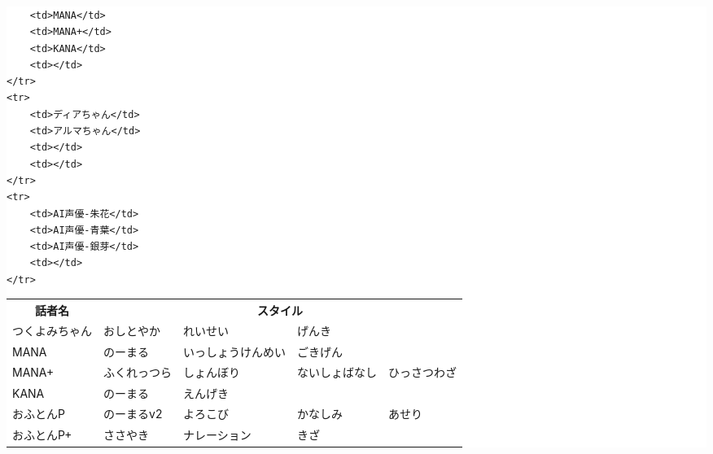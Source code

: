         <td>MANA</td>
        <td>MANA+</td>
        <td>KANA</td>
        <td></td>
    </tr>
    <tr>
        <td>ディアちゃん</td>
        <td>アルマちゃん</td>
        <td></td>
        <td></td>
    </tr>
    <tr>
        <td>AI声優-朱花</td>
        <td>AI声優-青葉</td>
        <td>AI声優-銀芽</td>
        <td></td>
    </tr>
</table>

<table>
    <tr>
        <th style="text-align: center;">話者名</th>
        <th style="text-align: center;" colspan="4">スタイル</th>
    </tr>
    <tr>
        <td>つくよみちゃん</td>
        <td>おしとやか</td>
        <td>れいせい</td>
        <td>げんき</td>
        <td></td>
    </tr>
    <tr>
        <td>MANA</td>
        <td>のーまる</td>
        <td>いっしょうけんめい</td>
        <td>ごきげん</td>
        <td></td>
    </tr>
    <tr>
        <td>MANA+</td>
        <td>ふくれっつら</td>
        <td>しょんぼり</td>
        <td>ないしょばなし</td>
        <td>ひっさつわざ</td>
    </tr>
    <tr>
        <td>KANA</td>
        <td>のーまる</td>
        <td>えんげき</td>
        <td></td>
        <td></td>
    </tr>
    <tr>
        <td>おふとんP</td>
        <td>のーまるv2</td>
        <td>よろこび</td>
        <td>かなしみ</td>
        <td>あせり</td>
    </tr>
    <tr>
        <td>おふとんP+</td>
        <td>ささやき</td>
        <td>ナレーション</td>
        <td>きざ</td>